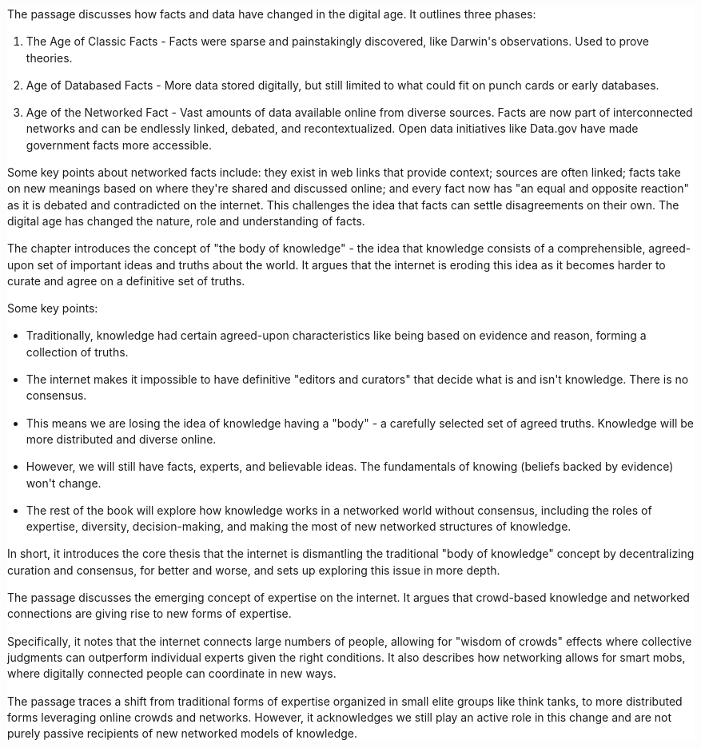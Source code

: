 The passage discusses how facts and data have changed in the digital age. It outlines three phases:

1) The Age of Classic Facts - Facts were sparse and painstakingly discovered, like Darwin's observations. Used to prove theories. 

2) Age of Databased Facts - More data stored digitally, but still limited to what could fit on punch cards or early databases. 

3) Age of the Networked Fact - Vast amounts of data available online from diverse sources. Facts are now part of interconnected networks and can be endlessly linked, debated, and recontextualized. Open data initiatives like Data.gov have made government facts more accessible. 

Some key points about networked facts include: they exist in web links that provide context; sources are often linked; facts take on new meanings based on where they're shared and discussed online; and every fact now has "an equal and opposite reaction" as it is debated and contradicted on the internet. This challenges the idea that facts can settle disagreements on their own. The digital age has changed the nature, role and understanding of facts.

 

The chapter introduces the concept of "the body of knowledge" - the idea that knowledge consists of a comprehensible, agreed-upon set of important ideas and truths about the world. It argues that the internet is eroding this idea as it becomes harder to curate and agree on a definitive set of truths. 

Some key points:

- Traditionally, knowledge had certain agreed-upon characteristics like being based on evidence and reason, forming a collection of truths.

- The internet makes it impossible to have definitive "editors and curators" that decide what is and isn't knowledge. There is no consensus.

- This means we are losing the idea of knowledge having a "body" - a carefully selected set of agreed truths. Knowledge will be more distributed and diverse online.

- However, we will still have facts, experts, and believable ideas. The fundamentals of knowing (beliefs backed by evidence) won't change.

- The rest of the book will explore how knowledge works in a networked world without consensus, including the roles of expertise, diversity, decision-making, and making the most of new networked structures of knowledge.

In short, it introduces the core thesis that the internet is dismantling the traditional "body of knowledge" concept by decentralizing curation and consensus, for better and worse, and sets up exploring this issue in more depth.

 

The passage discusses the emerging concept of expertise on the internet. It argues that crowd-based knowledge and networked connections are giving rise to new forms of expertise. 

Specifically, it notes that the internet connects large numbers of people, allowing for "wisdom of crowds" effects where collective judgments can outperform individual experts given the right conditions. It also describes how networking allows for smart mobs, where digitally connected people can coordinate in new ways. 

The passage traces a shift from traditional forms of expertise organized in small elite groups like think tanks, to more distributed forms leveraging online crowds and networks. However, it acknowledges we still play an active role in this change and are not purely passive recipients of new networked models of knowledge. 
